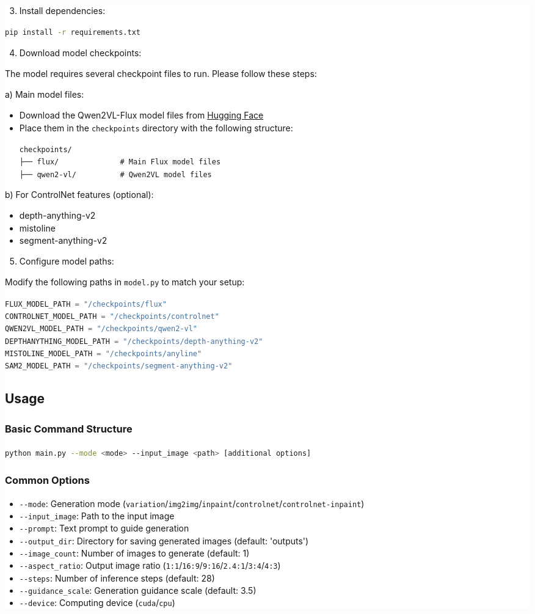 3. Install dependencies:
```bash
pip install -r requirements.txt
```

4. Download model checkpoints:

The model requires several checkpoint files to run. Please follow these steps:

a) Main model files:
- Download the Qwen2VL-Flux model files from [Hugging Face](https://huggingface.co/Djrango/Qwen2vl-Flux)
- Place them in the `checkpoints` directory with the following structure:
  ```
  checkpoints/
  ├── flux/              # Main Flux model files
  ├── qwen2-vl/          # Qwen2VL model files
  ```

b) For ControlNet features (optional):
- depth-anything-v2
- mistoline
- segment-anything-v2

5. Configure model paths:

Modify the following paths in `model.py` to match your setup:
```python
FLUX_MODEL_PATH = "/checkpoints/flux"
CONTROLNET_MODEL_PATH = "/checkpoints/controlnet"
QWEN2VL_MODEL_PATH = "/checkpoints/qwen2-vl"
DEPTHANYTHING_MODEL_PATH = "/checkpoints/depth-anything-v2"
MISTOLINE_MODEL_PATH = "/checkpoints/anyline"
SAM2_MODEL_PATH = "/checkpoints/segment-anything-v2"
```

## Usage

### Basic Command Structure

```bash
python main.py --mode <mode> --input_image <path> [additional options]
```

### Common Options

- `--mode`: Generation mode (`variation`/`img2img`/`inpaint`/`controlnet`/`controlnet-inpaint`)
- `--input_image`: Path to the input image
- `--prompt`: Text prompt to guide generation
- `--output_dir`: Directory for saving generated images (default: 'outputs')
- `--image_count`: Number of images to generate (default: 1)
- `--aspect_ratio`: Output image ratio (`1:1`/`16:9`/`9:16`/`2.4:1`/`3:4`/`4:3`)
- `--steps`: Number of inference steps (default: 28)
- `--guidance_scale`: Generation guidance scale (default: 3.5)
- `--device`: Computing device (`cuda`/`cpu`)
